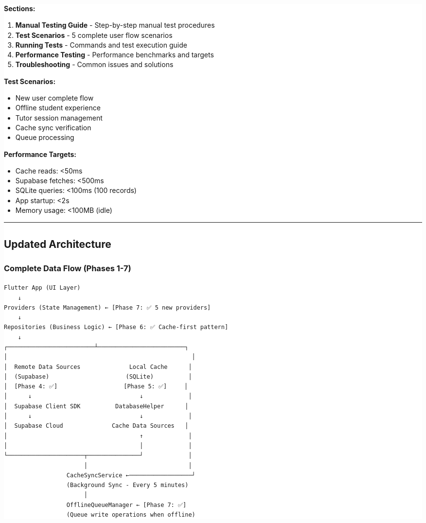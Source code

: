 **Sections:**
1. **Manual Testing Guide** - Step-by-step manual test procedures
2. **Test Scenarios** - 5 complete user flow scenarios
3. **Running Tests** - Commands and test execution guide
4. **Performance Testing** - Performance benchmarks and targets
5. **Troubleshooting** - Common issues and solutions

**Test Scenarios:**
- New user complete flow
- Offline student experience
- Tutor session management
- Cache sync verification
- Queue processing

**Performance Targets:**
- Cache reads: <50ms
- Supabase fetches: <500ms
- SQLite queries: <100ms (100 records)
- App startup: <2s
- Memory usage: <100MB (idle)

---

## Updated Architecture

### Complete Data Flow (Phases 1-7)

```
Flutter App (UI Layer)
    ↓
Providers (State Management) ← [Phase 7: ✅ 5 new providers]
    ↓
Repositories (Business Logic) ← [Phase 6: ✅ Cache-first pattern]
    ↓
┌─────────────────────────┴─────────────────────────┐
│                                                     │
│  Remote Data Sources              Local Cache      │
│  (Supabase)                      (SQLite)          │
│  [Phase 4: ✅]                   [Phase 5: ✅]     │
│      ↓                               ↓             │
│  Supabase Client SDK          DatabaseHelper      │
│      ↓                               ↓             │
│  Supabase Cloud              Cache Data Sources   │
│                                      ↑             │
│                                      │             │
└──────────────────────┬───────────────┘             │
                       │                             │
                  CacheSyncService ←──────────────────┘
                  (Background Sync - Every 5 minutes)
                       │
                  OfflineQueueManager ← [Phase 7: ✅]
                  (Queue write operations when offline)
```
